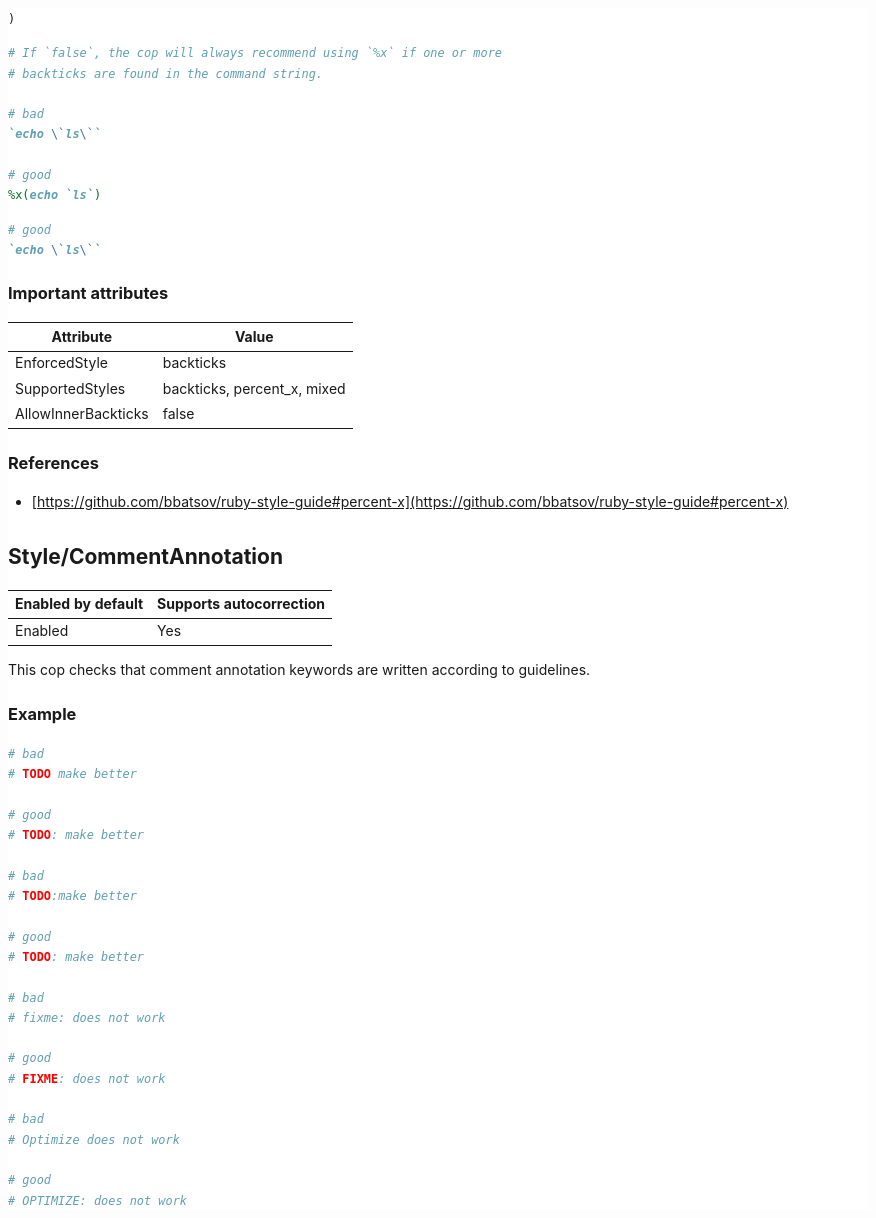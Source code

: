 ```ruby
)
```
```ruby
# If `false`, the cop will always recommend using `%x` if one or more
# backticks are found in the command string.

# bad
`echo \`ls\``

# good
%x(echo `ls`)
```
```ruby
# good
`echo \`ls\``
```

### Important attributes

Attribute | Value
--- | ---
EnforcedStyle | backticks
SupportedStyles | backticks, percent_x, mixed
AllowInnerBackticks | false

### References

* [https://github.com/bbatsov/ruby-style-guide#percent-x](https://github.com/bbatsov/ruby-style-guide#percent-x)

## Style/CommentAnnotation

Enabled by default | Supports autocorrection
--- | ---
Enabled | Yes

This cop checks that comment annotation keywords are written according
to guidelines.

### Example

```ruby
# bad
# TODO make better

# good
# TODO: make better

# bad
# TODO:make better

# good
# TODO: make better

# bad
# fixme: does not work

# good
# FIXME: does not work

# bad
# Optimize does not work

# good
# OPTIMIZE: does not work
```